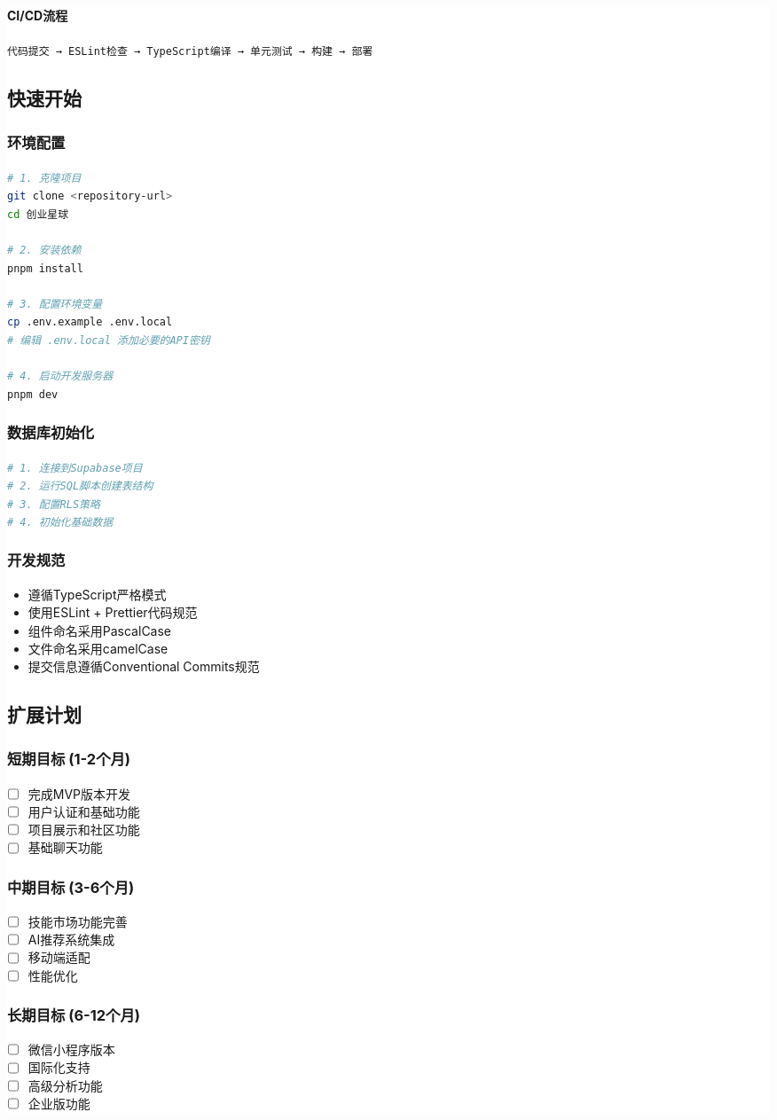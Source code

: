 #### CI/CD流程
```
代码提交 → ESLint检查 → TypeScript编译 → 单元测试 → 构建 → 部署
```

## 快速开始

### 环境配置
```bash
# 1. 克隆项目
git clone <repository-url>
cd 创业星球

# 2. 安装依赖
pnpm install

# 3. 配置环境变量
cp .env.example .env.local
# 编辑 .env.local 添加必要的API密钥

# 4. 启动开发服务器
pnpm dev
```

### 数据库初始化
```bash
# 1. 连接到Supabase项目
# 2. 运行SQL脚本创建表结构
# 3. 配置RLS策略
# 4. 初始化基础数据
```

### 开发规范
- 遵循TypeScript严格模式
- 使用ESLint + Prettier代码规范
- 组件命名采用PascalCase
- 文件命名采用camelCase
- 提交信息遵循Conventional Commits规范

## 扩展计划

### 短期目标 (1-2个月)
- [ ] 完成MVP版本开发
- [ ] 用户认证和基础功能
- [ ] 项目展示和社区功能
- [ ] 基础聊天功能

### 中期目标 (3-6个月)
- [ ] 技能市场功能完善
- [ ] AI推荐系统集成
- [ ] 移动端适配
- [ ] 性能优化

### 长期目标 (6-12个月)
- [ ] 微信小程序版本
- [ ] 国际化支持
- [ ] 高级分析功能
- [ ] 企业版功能 